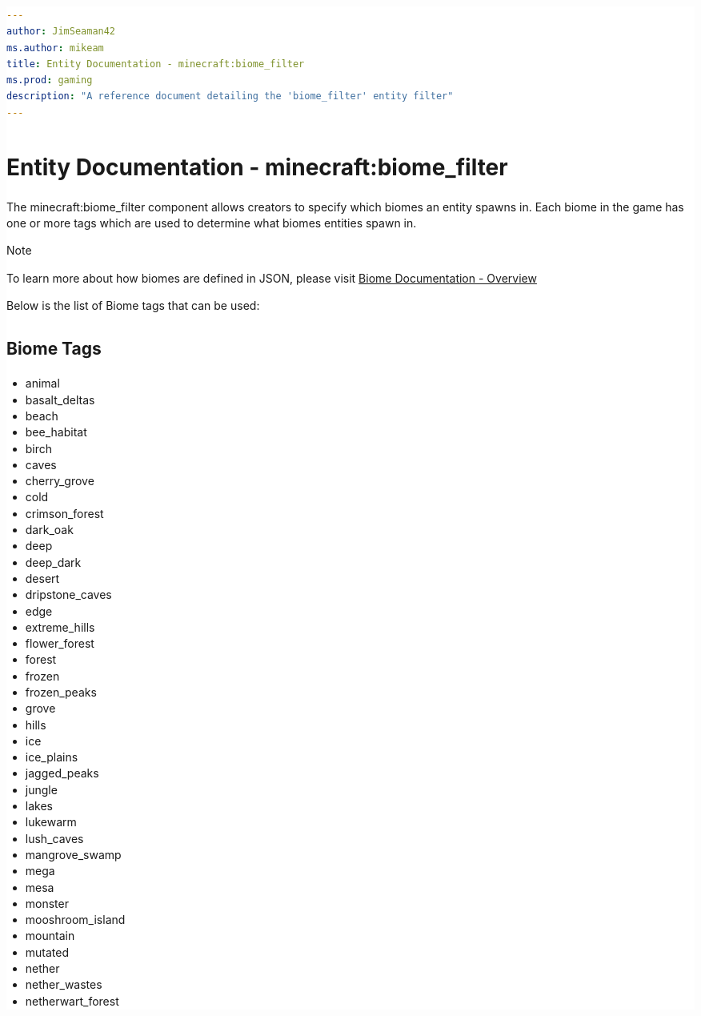 ```yaml
---
author: JimSeaman42
ms.author: mikeam
title: Entity Documentation - minecraft:biome_filter
ms.prod: gaming
description: "A reference document detailing the 'biome_filter' entity filter"
---
```


# Entity Documentation - minecraft:biome_filter

The minecraft:biome_filter component allows creators to specify which biomes an entity spawns in. Each biome in the game has one or more tags which are used to determine what biomes entities spawn in.

> [!NOTE]
> To learn more about how biomes are defined in JSON, please visit [Biome Documentation - Overview](/creator/Reference/Content/BiomeReferene/Examples/BiomeOverview.md)

Below is the list of Biome tags that can be used:

## Biome Tags

- animal
- basalt_deltas
- beach
- bee_habitat
- birch
- caves
- cherry_grove
- cold
- crimson_forest
- dark_oak
- deep
- deep_dark
- desert
- dripstone_caves
- edge
- extreme_hills
- flower_forest
- forest
- frozen
- frozen_peaks
- grove
- hills
- ice
- ice_plains
- jagged_peaks
- jungle
- lakes
- lukewarm
- lush_caves
- mangrove_swamp
- mega
- mesa
- monster
- mooshroom_island
- mountain
- mutated
- nether
- nether_wastes
- netherwart_forest